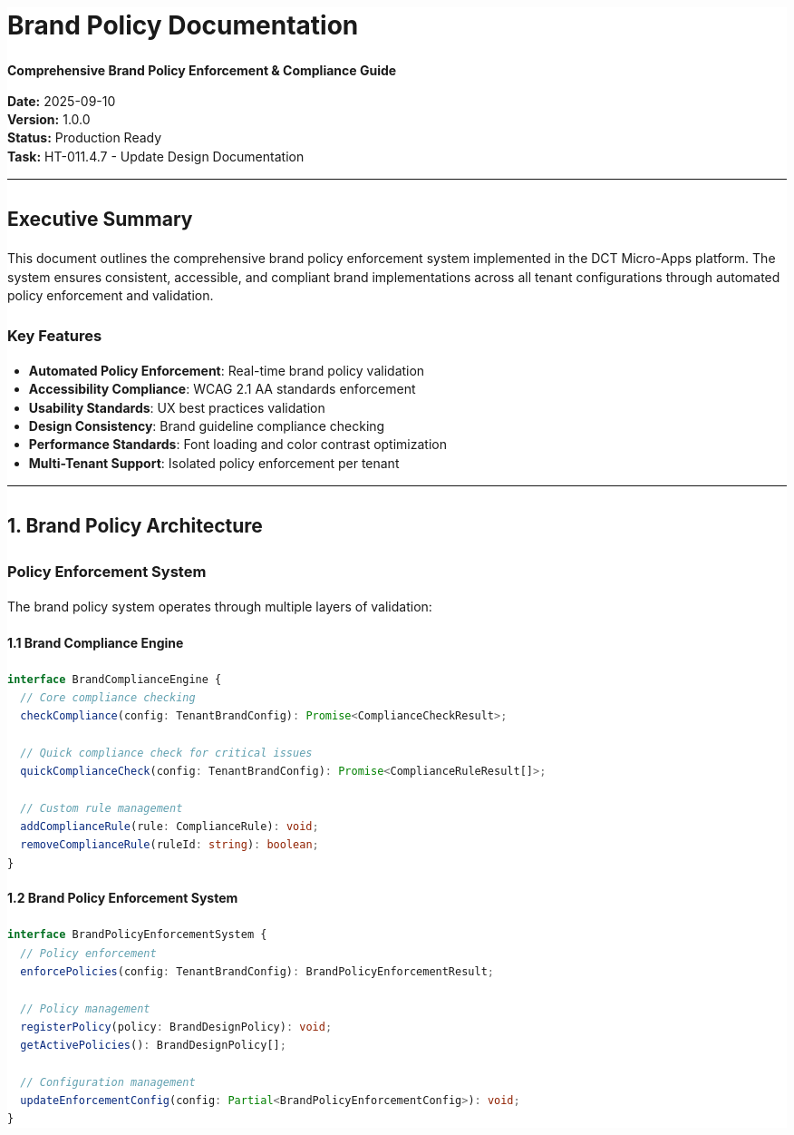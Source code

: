 # Brand Policy Documentation
**Comprehensive Brand Policy Enforcement & Compliance Guide**

**Date:** 2025-09-10  
**Version:** 1.0.0  
**Status:** Production Ready  
**Task:** HT-011.4.7 - Update Design Documentation

---

## Executive Summary

This document outlines the comprehensive brand policy enforcement system implemented in the DCT Micro-Apps platform. The system ensures consistent, accessible, and compliant brand implementations across all tenant configurations through automated policy enforcement and validation.

### Key Features
- **Automated Policy Enforcement**: Real-time brand policy validation
- **Accessibility Compliance**: WCAG 2.1 AA standards enforcement
- **Usability Standards**: UX best practices validation
- **Design Consistency**: Brand guideline compliance checking
- **Performance Standards**: Font loading and color contrast optimization
- **Multi-Tenant Support**: Isolated policy enforcement per tenant

---

## 1. Brand Policy Architecture

### Policy Enforcement System
The brand policy system operates through multiple layers of validation:

#### 1.1 Brand Compliance Engine
```typescript
interface BrandComplianceEngine {
  // Core compliance checking
  checkCompliance(config: TenantBrandConfig): Promise<ComplianceCheckResult>;
  
  // Quick compliance check for critical issues
  quickComplianceCheck(config: TenantBrandConfig): Promise<ComplianceRuleResult[]>;
  
  // Custom rule management
  addComplianceRule(rule: ComplianceRule): void;
  removeComplianceRule(ruleId: string): boolean;
}
```

#### 1.2 Brand Policy Enforcement System
```typescript
interface BrandPolicyEnforcementSystem {
  // Policy enforcement
  enforcePolicies(config: TenantBrandConfig): BrandPolicyEnforcementResult;
  
  // Policy management
  registerPolicy(policy: BrandDesignPolicy): void;
  getActivePolicies(): BrandDesignPolicy[];
  
  // Configuration management
  updateEnforcementConfig(config: Partial<BrandPolicyEnforcementConfig>): void;
}
```
